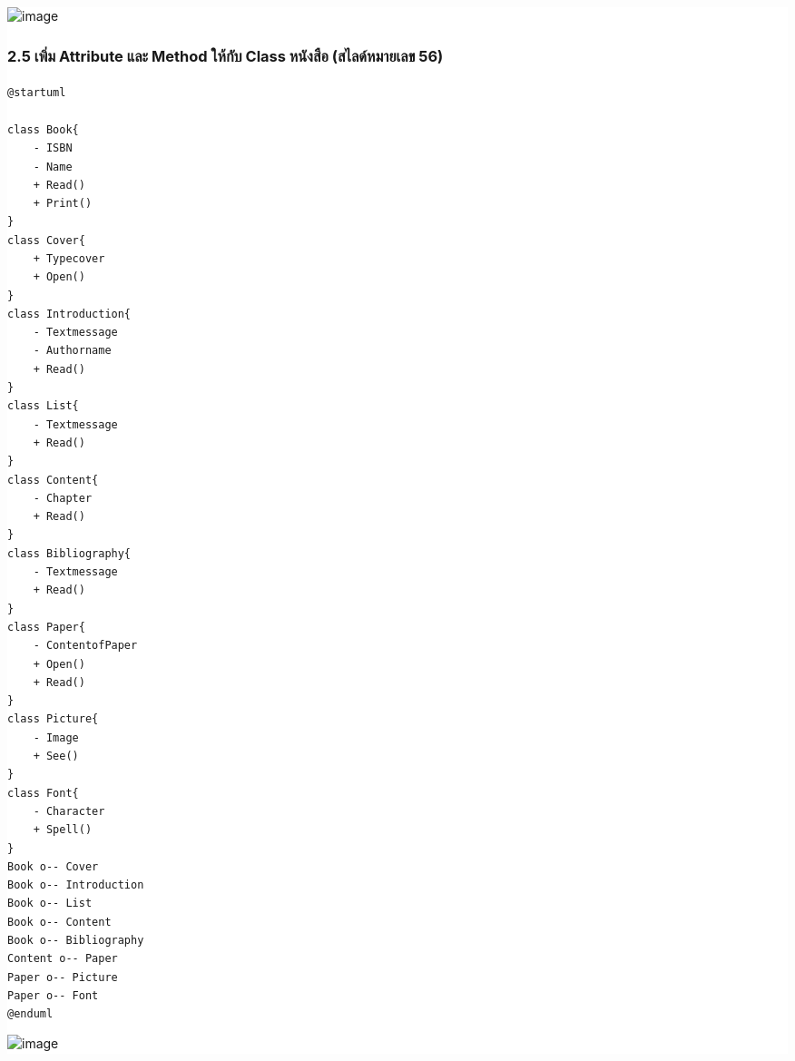![image](https://user-images.githubusercontent.com/50146617/155976675-2209bc84-e2b4-40ef-933e-f9c6dd6bcef4.png)

### 2.5 เพิ่ม Attribute และ Method ให้กับ Class หนังสือ   (สไลด์หมายเลข 56) ###

``` puml
@startuml 

class Book{
    - ISBN 
    - Name
    + Read()
    + Print()
}
class Cover{
    + Typecover
    + Open()
}
class Introduction{
    - Textmessage
    - Authorname
    + Read()
}
class List{
    - Textmessage
    + Read()
}
class Content{
    - Chapter
    + Read()
}
class Bibliography{
    - Textmessage
    + Read()
}
class Paper{
    - ContentofPaper
    + Open()
    + Read()
}
class Picture{
    - Image
    + See()
}
class Font{
    - Character
    + Spell()
}
Book o-- Cover
Book o-- Introduction
Book o-- List
Book o-- Content
Book o-- Bibliography
Content o-- Paper
Paper o-- Picture
Paper o-- Font
@enduml  
```
![image](https://user-images.githubusercontent.com/50146617/155976780-9c88d4bf-d7b0-4016-89e8-328c2373e327.png)

